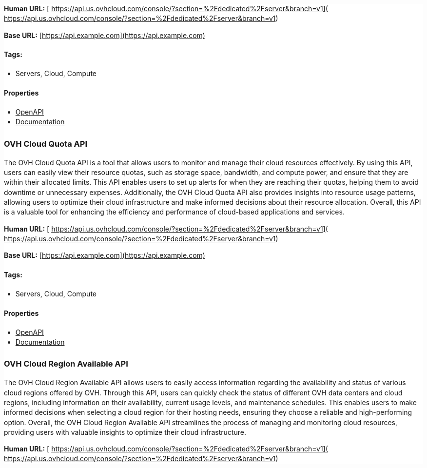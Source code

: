 **Human URL:** [
https://api.us.ovhcloud.com/console/?section=%2Fdedicated%2Fserver&branch=v1](
https://api.us.ovhcloud.com/console/?section=%2Fdedicated%2Fserver&branch=v1)

**Base URL:** [https://api.example.com](https://api.example.com)


#### Tags:

 - Servers, Cloud, Compute

#### Properties

- [OpenAPI](openapi/ovh-cloud-operation-api-openapi.yml)
- [Documentation](https://help.ovhcloud.com/csm/en-documentation-manage-operate-api?id=kb_browse_cat&kb_id=3d4a8129a884a950f07829d7d5c75243&kb_category=fa9069c859a1e5501e114c1e8f53e979)
### OVH Cloud Quota  API
The OVH Cloud Quota API is a tool that allows users to monitor and manage their cloud resources effectively. By using this API, users can easily view their resource quotas, such as storage space, bandwidth, and compute power, and ensure that they are within their allocated limits. This API enables users to set up alerts for when they are reaching their quotas, helping them to avoid downtime or unnecessary expenses. Additionally, the OVH Cloud Quota API also provides insights into resource usage patterns, allowing users to optimize their cloud infrastructure and make informed decisions about their resource allocation. Overall, this API is a valuable tool for enhancing the efficiency and performance of cloud-based applications and services.

**Human URL:** [
https://api.us.ovhcloud.com/console/?section=%2Fdedicated%2Fserver&branch=v1](
https://api.us.ovhcloud.com/console/?section=%2Fdedicated%2Fserver&branch=v1)

**Base URL:** [https://api.example.com](https://api.example.com)


#### Tags:

 - Servers, Cloud, Compute

#### Properties

- [OpenAPI](openapi/ovh-cloud-quota-api-openapi.yml)
- [Documentation](https://support.us.ovhcloud.com/hc/en-us/articles/22188629448339-Increasing-Public-Cloud-Quotas)
### OVH Cloud Region Available  API
The OVH Cloud Region Available API allows users to easily access information regarding the availability and status of various cloud regions offered by OVH. Through this API, users can quickly check the status of different OVH data centers and cloud regions, including information on their availability, current usage levels, and maintenance schedules. This enables users to make informed decisions when selecting a cloud region for their hosting needs, ensuring they choose a reliable and high-performing option. Overall, the OVH Cloud Region Available API streamlines the process of managing and monitoring cloud resources, providing users with valuable insights to optimize their cloud infrastructure.

**Human URL:** [
https://api.us.ovhcloud.com/console/?section=%2Fdedicated%2Fserver&branch=v1](
https://api.us.ovhcloud.com/console/?section=%2Fdedicated%2Fserver&branch=v1)

